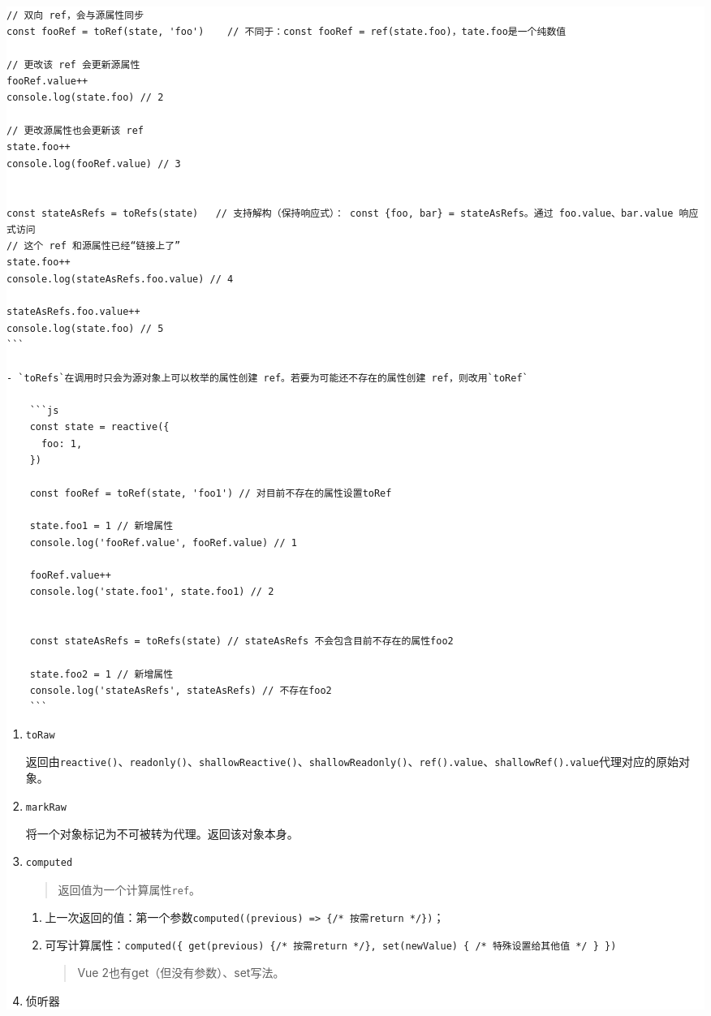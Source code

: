     // 双向 ref，会与源属性同步
    const fooRef = toRef(state, 'foo')    // 不同于：const fooRef = ref(state.foo)，tate.foo是一个纯数值

    // 更改该 ref 会更新源属性
    fooRef.value++
    console.log(state.foo) // 2

    // 更改源属性也会更新该 ref
    state.foo++
    console.log(fooRef.value) // 3


    const stateAsRefs = toRefs(state)   // 支持解构（保持响应式）： const {foo, bar} = stateAsRefs。通过 foo.value、bar.value 响应式访问
    // 这个 ref 和源属性已经“链接上了”
    state.foo++
    console.log(stateAsRefs.foo.value) // 4

    stateAsRefs.foo.value++
    console.log(state.foo) // 5
    ```

    - `toRefs`在调用时只会为源对象上可以枚举的属性创建 ref。若要为可能还不存在的属性创建 ref，则改用`toRef`

        ```js
        const state = reactive({
          foo: 1,
        })

        const fooRef = toRef(state, 'foo1') // 对目前不存在的属性设置toRef

        state.foo1 = 1 // 新增属性
        console.log('fooRef.value', fooRef.value) // 1

        fooRef.value++
        console.log('state.foo1', state.foo1) // 2


        const stateAsRefs = toRefs(state) // stateAsRefs 不会包含目前不存在的属性foo2

        state.foo2 = 1 // 新增属性
        console.log('stateAsRefs', stateAsRefs) // 不存在foo2
        ```
1. `toRaw`

    返回由`reactive()`、`readonly()`、`shallowReactive()`、`shallowReadonly()`、`ref().value`、`shallowRef().value`代理对应的原始对象。
1. `markRaw`

    将一个对象标记为不可被转为代理。返回该对象本身。
1. `computed`

    >返回值为一个计算属性`ref`。

    1. 上一次返回的值：第一个参数`computed((previous) => {/* 按需return */})`；
    2. 可写计算属性：`computed({ get(previous) {/* 按需return */}, set(newValue) { /* 特殊设置给其他值 */ } })`

        >Vue 2也有get（但没有参数）、set写法。
1. 侦听器
